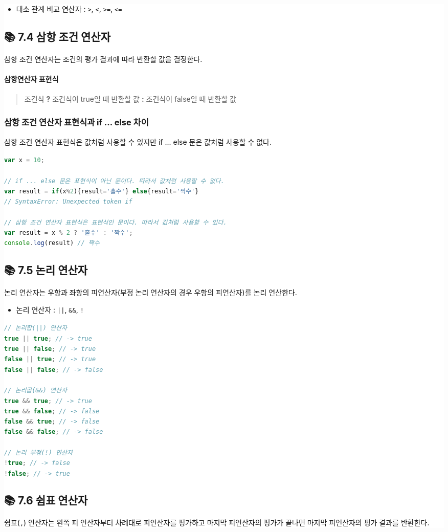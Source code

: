 - 대소 관계 비교 연산자 : `>`, `<`, `>=`, `<=`

## 📚 7.4 삼항 조건 연산자

삼항 조건 연산자는 조건의 평가 결과에 따라 반환할 값을 결정한다.

#### 삼항연산자 표현식

> 조건식 **?** 조건식이 true일 때 반환할 값 **:** 조건식이 false일 때 반환할 값

### 삼항 조건 연산자 표현식과 if ... else 차이

삼항 조건 연산자 표현식은 값처럼 사용할 수 있지만 if ... else 문은 값처럼 사용할 수 없다.

```jsx
var x = 10;

// if ... else 문은 표현식이 아닌 문이다. 따라서 값처럼 사용할 수 없다.
var result = if(x%2){result='홀수'} else{result='짝수'}
// SyntaxError: Unexpected token if

// 삼항 조건 연산자 표현식은 표현식인 문이다. 따라서 값처럼 사용할 수 있다.
var result = x % 2 ? '홀수' : '짝수';
console.log(result) // 짝수
```

## 📚 7.5 논리 연산자

논리 연산자는 우항과 좌항의 피연산자(부정 논리 연산자의 경우 우항의 피연산자)를 논리 연산한다.

- 논리 연산자 : `||`, `&&`, `!`

```jsx
// 논리합(||) 연산자
true || true; // -> true
true || false; // -> true
false || true; // -> true
false || false; // -> false

// 논리곱(&&) 연산자
true && true; // -> true
true && false; // -> false
false && true; // -> false
false && false; // -> false

// 논리 부정(!) 연산자
!true; // -> false
!false; // -> true
```

## 📚 7.6 쉼표 연산자

쉼표(`,`) 연산자는 왼쪽 피 연산자부터 차례대로 피연산자를 평가하고 마지막 피연산자의 평가가 끝나면 마지막 피연산자의 평가 결과를 반환한다.
